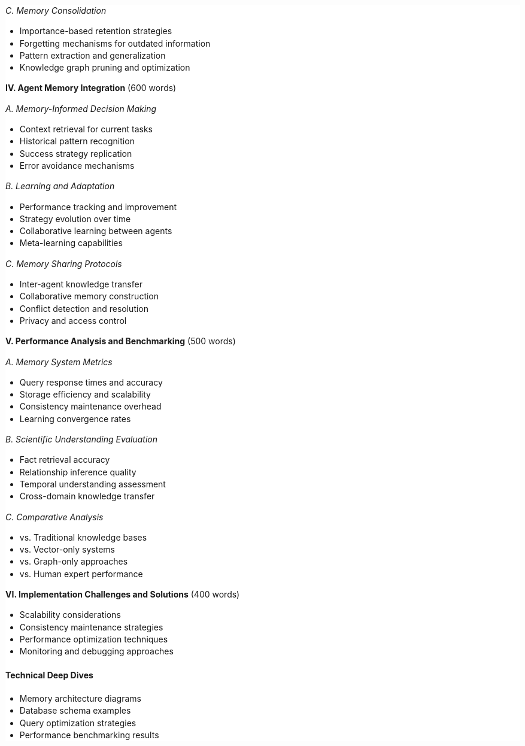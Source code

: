 *C. Memory Consolidation*
- Importance-based retention strategies
- Forgetting mechanisms for outdated information
- Pattern extraction and generalization
- Knowledge graph pruning and optimization

**IV. Agent Memory Integration** (600 words)

*A. Memory-Informed Decision Making*
- Context retrieval for current tasks
- Historical pattern recognition
- Success strategy replication
- Error avoidance mechanisms

*B. Learning and Adaptation*
- Performance tracking and improvement
- Strategy evolution over time
- Collaborative learning between agents
- Meta-learning capabilities

*C. Memory Sharing Protocols*
- Inter-agent knowledge transfer
- Collaborative memory construction
- Conflict detection and resolution
- Privacy and access control

**V. Performance Analysis and Benchmarking** (500 words)

*A. Memory System Metrics*
- Query response times and accuracy
- Storage efficiency and scalability
- Consistency maintenance overhead
- Learning convergence rates

*B. Scientific Understanding Evaluation*
- Fact retrieval accuracy
- Relationship inference quality
- Temporal understanding assessment
- Cross-domain knowledge transfer

*C. Comparative Analysis*
- vs. Traditional knowledge bases
- vs. Vector-only systems
- vs. Graph-only approaches
- vs. Human expert performance

**VI. Implementation Challenges and Solutions** (400 words)
- Scalability considerations
- Consistency maintenance strategies
- Performance optimization techniques
- Monitoring and debugging approaches

#### **Technical Deep Dives**
- Memory architecture diagrams
- Database schema examples
- Query optimization strategies
- Performance benchmarking results
